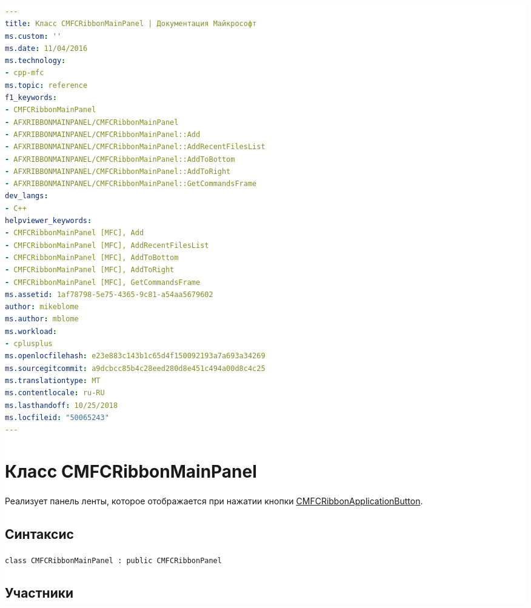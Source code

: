 ```yaml
---
title: Класс CMFCRibbonMainPanel | Документация Майкрософт
ms.custom: ''
ms.date: 11/04/2016
ms.technology:
- cpp-mfc
ms.topic: reference
f1_keywords:
- CMFCRibbonMainPanel
- AFXRIBBONMAINPANEL/CMFCRibbonMainPanel
- AFXRIBBONMAINPANEL/CMFCRibbonMainPanel::Add
- AFXRIBBONMAINPANEL/CMFCRibbonMainPanel::AddRecentFilesList
- AFXRIBBONMAINPANEL/CMFCRibbonMainPanel::AddToBottom
- AFXRIBBONMAINPANEL/CMFCRibbonMainPanel::AddToRight
- AFXRIBBONMAINPANEL/CMFCRibbonMainPanel::GetCommandsFrame
dev_langs:
- C++
helpviewer_keywords:
- CMFCRibbonMainPanel [MFC], Add
- CMFCRibbonMainPanel [MFC], AddRecentFilesList
- CMFCRibbonMainPanel [MFC], AddToBottom
- CMFCRibbonMainPanel [MFC], AddToRight
- CMFCRibbonMainPanel [MFC], GetCommandsFrame
ms.assetid: 1af78798-5e75-4365-9c81-a54aa5679602
author: mikeblome
ms.author: mblome
ms.workload:
- cplusplus
ms.openlocfilehash: e23e883c143b1c65d4f150092193a7a693a34269
ms.sourcegitcommit: a9dcbcc85b4c28eed280d8e451c494a00d8c4c25
ms.translationtype: MT
ms.contentlocale: ru-RU
ms.lasthandoff: 10/25/2018
ms.locfileid: "50065243"
---
```

# <a name="cmfcribbonmainpanel-class"></a>Класс CMFCRibbonMainPanel

Реализует панель ленты, которое отображается при нажатии кнопки [CMFCRibbonApplicationButton](../../mfc/reference/cmfcribbonapplicationbutton-class.md).

## <a name="syntax"></a>Синтаксис

```
class CMFCRibbonMainPanel : public CMFCRibbonPanel
```

## <a name="members"></a>Участники
